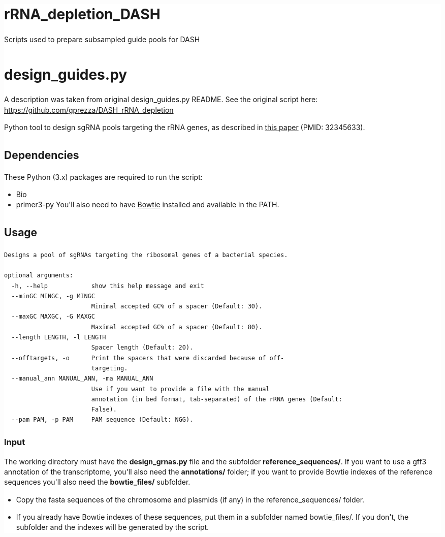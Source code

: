 # rRNA_depletion_DASH
 Scripts used to prepare subsampled guide pools for DASH
 
# design_guides.py
A description was taken from original design_guides.py README. See the original script here: https://github.com/gprezza/DASH_rRNA_depletion

Python tool to design sgRNA pools targeting the rRNA genes, as described in [this paper](https://rnajournal.cshlp.org/content/26/8/1069.long) (PMID: 32345633). 

## Dependencies
These Python (3.x) packages are required to run the script:

* Bio
* primer3-py
You'll also need to have [Bowtie](http://bowtie-bio.sourceforge.net/index.shtml) installed and available in the PATH.

## Usage
```
Designs a pool of sgRNAs targeting the ribosomal genes of a bacterial species.

optional arguments:
  -h, --help            show this help message and exit
  --minGC MINGC, -g MINGC
                        Minimal accepted GC% of a spacer (Default: 30).
  --maxGC MAXGC, -G MAXGC
                        Maximal accepted GC% of a spacer (Default: 80).
  --length LENGTH, -l LENGTH
                        Spacer length (Default: 20).
  --offtargets, -o      Print the spacers that were discarded because of off-
                        targeting.
  --manual_ann MANUAL_ANN, -ma MANUAL_ANN
                        Use if you want to provide a file with the manual
                        annotation (in bed format, tab-separated) of the rRNA genes (Default:
                        False).
  --pam PAM, -p PAM     PAM sequence (Default: NGG).
```
### Input

The working directory must have the **design_grnas.py** file and the subfolder **reference_sequences/**. If you want to use a gff3 annotation of the transcriptome, you'll also need the **annotations/** folder; if you want to provide Bowtie indexes of the reference sequences you'll also need the **bowtie_files/** subfolder.

* Copy the fasta sequences of the chromosome and plasmids (if any) in the reference_sequences/ folder. 

* If you already have Bowtie indexes of these sequences, put them in a subfolder named bowtie_files/. If you don't, the subfolder and the indexes will be generated by the script.
